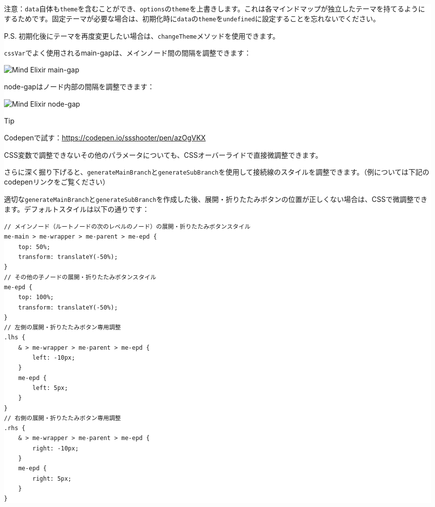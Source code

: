 注意：`data`自体も`theme`を含むことができ、`options`の`theme`を上書きします。これは各マインドマップが独立したテーマを持てるようにするためです。固定テーマが必要な場合は、初期化時に`data`の`theme`を`undefined`に設定することを忘れないでください。

P.S. 初期化後にテーマを再度変更したい場合は、`changeTheme`メソッドを使用できます。

`cssVar`でよく使用されるmain-gapは、メインノード間の間隔を調整できます：

![Mind Elixir main-gap](https://img.ssshooter.com/img/how-to-use-mind-elixir/main-gap.jpg)

node-gapはノード内部の間隔を調整できます：

![Mind Elixir node-gap](https://img.ssshooter.com/img/how-to-use-mind-elixir/node-gap.png)

> [!TIP]
> Codepenで試す：https://codepen.io/ssshooter/pen/azOgVKX

CSS変数で調整できないその他のパラメータについても、CSSオーバーライドで直接微調整できます。

さらに深く掘り下げると、`generateMainBranch`と`generateSubBranch`を使用して接続線のスタイルを調整できます。（例については下記のcodepenリンクをご覧ください）

適切な`generateMainBranch`と`generateSubBranch`を作成した後、展開・折りたたみボタンの位置が正しくない場合は、CSSで微調整できます。デフォルトスタイルは以下の通りです：

```less
// メインノード（ルートノードの次のレベルのノード）の展開・折りたたみボタンスタイル
me-main > me-wrapper > me-parent > me-epd {
	top: 50%;
	transform: translateY(-50%);
}
// その他の子ノードの展開・折りたたみボタンスタイル
me-epd {
	top: 100%;
	transform: translateY(-50%);
}
// 左側の展開・折りたたみボタン専用調整
.lhs {
	& > me-wrapper > me-parent > me-epd {
		left: -10px;
	}
	me-epd {
		left: 5px;
	}
}
// 右側の展開・折りたたみボタン専用調整
.rhs {
	& > me-wrapper > me-parent > me-epd {
		right: -10px;
	}
	me-epd {
		right: 5px;
	}
}
```
